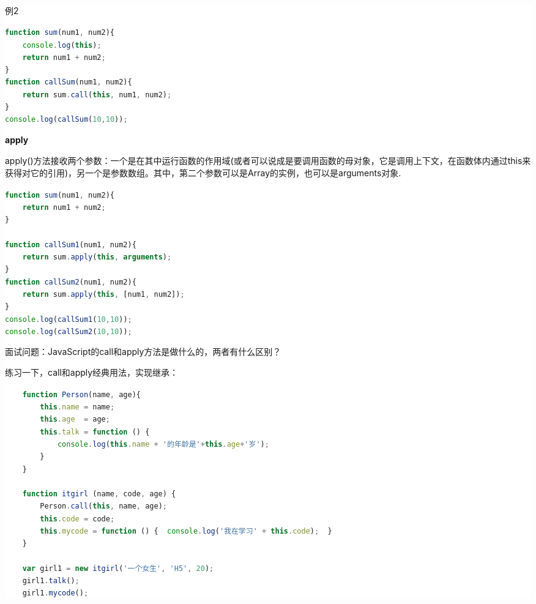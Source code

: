 例2

```js
function sum(num1, num2){
    console.log(this);
    return num1 + num2;
}
function callSum(num1, num2){
    return sum.call(this, num1, num2);
}
console.log(callSum(10,10));  
```

**apply**

apply()方法接收两个参数：一个是在其中运行函数的作用域(或者可以说成是要调用函数的母对象，它是调用上下文，在函数体内通过this来获得对它的引用)，另一个是参数数组。其中，第二个参数可以是Array的实例，也可以是arguments对象.

```js
function sum(num1, num2){
    return num1 + num2;
}

function callSum1(num1, num2){
    return sum.apply(this, arguments);
}
function callSum2(num1, num2){
    return sum.apply(this, [num1, num2]);
}
console.log(callSum1(10,10));
console.log(callSum2(10,10));
```

面试问题：JavaScript的call和apply方法是做什么的，两者有什么区别？



练习一下，call和apply经典用法，实现继承：

```js
	function Person(name, age){
        this.name = name;
        this.age  = age;
		this.talk = function () {
			console.log(this.name + '的年龄是'+this.age+'岁');
        }
	}

	function itgirl (name, code, age) {       
        Person.call(this, name, age);
        this.code = code;
        this.mycode = function () {  console.log('我在学习' + this.code);  }       
	}

	var girl1 = new itgirl('一个女生', 'H5', 20);
	girl1.talk();
	girl1.mycode();
```
